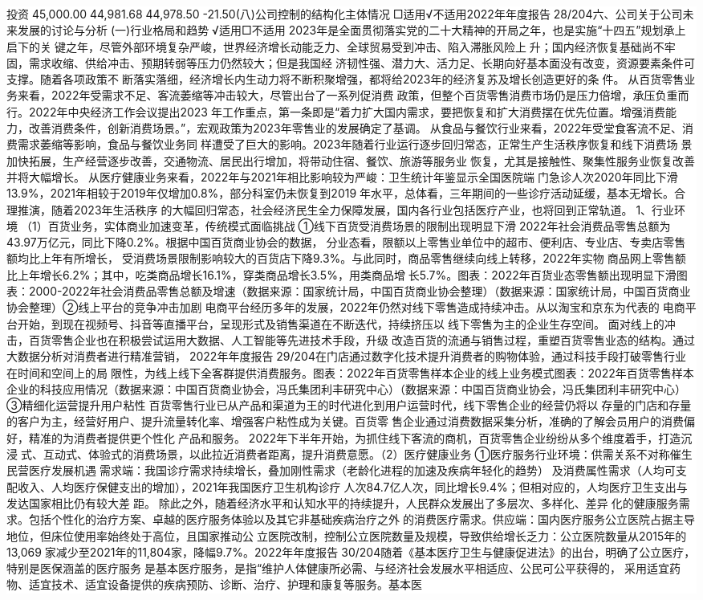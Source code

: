 投资
45,000.00
44,981.68
44,978.50
-21.50(八)公司控制的结构化主体情况
□适用√不适用2022年年度报告
28/204六、公司关于公司未来发展的讨论与分析
(一)行业格局和趋势
√适用□不适用
2023年是全面贯彻落实党的二十大精神的开局之年，也是实施“十四五”规划承上启下的关
键之年，尽管外部环境复杂严峻，世界经济增长动能乏力、全球贸易受到冲击、陷入滞胀风险上
升；国内经济恢复基础尚不牢固，需求收缩、供给冲击、预期转弱等压力仍然较大；但是我国经
济韧性强、潜力大、活力足、长期向好基本面没有改变，资源要素条件可支撑。随着各项政策不
断落实落细，经济增长内生动力将不断积聚增强，都将给2023年的经济复苏及增长创造更好的条
件。
从百货零售业务来看，2022年受需求不足、客流萎缩等冲击较大，尽管出台了一系列促消费
政策，但整个百货零售消费市场仍是压力倍增，承压负重而行。2022年中央经济工作会议提出2023
年工作重点，第一条即是“着力扩大国内需求，要把恢复和扩大消费摆在优先位置。增强消费能
力，改善消费条件，创新消费场景。”，宏观政策为2023年零售业的发展确定了基调。
从食品与餐饮行业来看，2022年受堂食客流不足、消费需求萎缩等影响，食品与餐饮业务同
样遭受了巨大的影响。2023年随着行业运行逐步回归常态，正常生产生活秩序恢复和线下消费场
景加快拓展，生产经营逐步改善，交通物流、居民出行增加，将带动住宿、餐饮、旅游等服务业
恢复，尤其是接触性、聚集性服务业恢复改善并将大幅增长。
从医疗健康业务来看，2022年与2021年相比影响较为严峻：卫生统计年鉴显示全国医院端
门急诊人次2020年同比下滑13.9%，2021年相较于2019年仅增加0.8%，部分科室仍未恢复到2019
年水平，总体看，三年期间的一些诊疗活动延缓，基本无增长。合理推演，随着2023年生活秩序
的大幅回归常态，社会经济民生全力保障发展，国内各行业包括医疗产业，也将回到正常轨道。
1、行业环境
（1）百货业务，实体商业加速变革，传统模式面临挑战
①线下百货受消费场景的限制出现明显下滑
2022年社会消费品零售总额为43.97万亿元，同比下降0.2%。根据中国百货商业协会的数据，
分业态看，限额以上零售业单位中的超市、便利店、专业店、专卖店零售额均比上年有所增长，
受消费场景限制影响较大的百货店下降9.3%。与此同时，商品零售继续向线上转移，2022年实物
商品网上零售额比上年增长6.2%；其中，吃类商品增长16.1%，穿类商品增长3.5%，用类商品增
长5.7%。图表：2022年百货业态零售额出现明显下滑图表：2000-2022年社会消费品零售总额及增速（数据来源：国家统计局，中国百货商业协会整理）（数据来源：国家统计局，中国百货商业协会整理）②线上平台的竞争冲击加剧
电商平台经历多年的发展，2022年仍然对线下零售造成持续冲击。从以淘宝和京东为代表的
电商平台开始，到现在视频号、抖音等直播平台，呈现形式及销售渠道在不断迭代，持续挤压以
线下零售为主的企业生存空间。
面对线上的冲击，百货零售企业也在积极尝试运用大数据、人工智能等先进技术手段，升级
改造百货的流通与销售过程，重塑百货零售业态的结构。通过大数据分析对消费者进行精准营销，
2022年年度报告
29/204在门店通过数字化技术提升消费者的购物体验，通过科技手段打破零售行业在时间和空间上的局
限性，为线上线下全客群提供消费服务。图表：2022年百货零售样本企业的线上业务模式图表：2022年百货零售样本企业的科技应用情况（数据来源：中国百货商业协会，冯氏集团利丰研究中心）（数据来源：中国百货商业协会，冯氏集团利丰研究中心）③精细化运营提升用户粘性
百货零售行业已从产品和渠道为王的时代进化到用户运营时代，线下零售企业的经营仍将以
存量的门店和存量的客户为主，经营好用户、提升流量转化率、增强客户粘性成为关键。百货零
售企业通过消费数据采集分析，准确的了解会员用户的消费偏好，精准的为消费者提供更个性化
产品和服务。
2022年下半年开始，为抓住线下客流的商机，百货零售企业纷纷从多个维度着手，打造沉浸
式、互动式、体验式的消费场景，以此拉近消费者距离，提升消费意愿。（2）医疗健康业务
①医疗服务行业环境：供需关系不对称催生民营医疗发展机遇
需求端：我国诊疗需求持续增长，叠加刚性需求（老龄化进程的加速及疾病年轻化的趋势）
及消费属性需求（人均可支配收入、人均医疗保健支出的增加），2021年我国医疗卫生机构诊疗
人次84.7亿人次，同比增长9.4%；但相对应的，人均医疗卫生支出与发达国家相比仍有较大差
距。
除此之外，随着经济水平和认知水平的持续提升，人民群众发展出了多层次、多样化、差异
化的健康服务需求。包括个性化的治疗方案、卓越的医疗服务体验以及其它非基础疾病治疗之外
的消费医疗需求。供应端：国内医疗服务公立医院占据主导地位，但床位使用率始终处于高位，且国家推动公
立医院改制，控制公立医院数量及规模，导致供给增长乏力：公立医院数量从2015年的13,069
家减少至2021年的11,804家，降幅9.7%。2022年年度报告
30/204随着《基本医疗卫生与健康促进法》的出台，明确了公立医疗，特别是医保涵盖的医疗服务
是基本医疗服务，是指“维护人体健康所必需、与经济社会发展水平相适应、公民可公平获得的，
采用适宜药物、适宜技术、适宜设备提供的疾病预防、诊断、治疗、护理和康复等服务。基本医